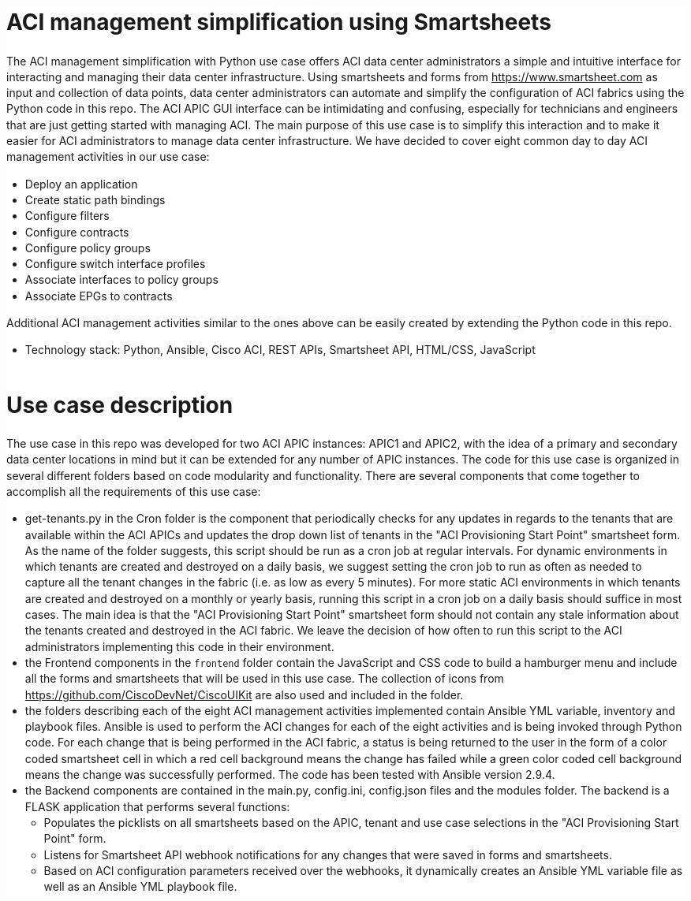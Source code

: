 # ACI management simplification using Smartsheets

The ACI management simplification with Python use case offers ACI data center administrators a simple and intuitive interface for interacting and managing their data center infrastructure. Using smartsheets and forms from https://www.smartsheet.com as input and collection of data points, data center administrators can automate and simplify the configuration of ACI fabrics using the Python code in this repo. The ACI APIC GUI interface can be intimidating and confusing, especially for technicians and engineers that are just getting started with managing ACI. The main purpose of this use case is to simplify this interaction and to make it easier for ACI administrators to manage data center infrastructure. We have decided to cover eight common day to day ACI management activities in our use case:
  - Deploy an application
  - Create static path bindings
  - Configure filters
  - Configure contracts
  - Configure policy groups
  - Configure switch interface profiles
  - Associate interfaces to policy groups
  - Associate EPGs to contracts

Additional ACI management activities similar to the ones above can be easily created by extending the Python code in this repo.

* Technology stack: Python, Ansible, Cisco ACI, REST APIs, Smartsheet API, HTML/CSS, JavaScript

# Use case description

The use case in this repo was developed for two ACI APIC instances: APIC1 and APIC2, with the idea of a primary and secondary data center locations in mind but it can be extended for any number of APIC instances. The code for this use case is organized in several different folders based on code modularity and functionality. There are several components that come together to accomplish all the requirements of this use case:
  - get-tenants.py in the Cron folder is the component that periodically checks for any updates in regards to the tenants that are available within the ACI APICs and updates the drop down list of tenants in the "ACI Provisioning Start Point" smartsheet form. As the name of the folder suggests, this script should be run as a cron job at regular intervals. For dynamic environments in which tenants are created and destroyed on a daily basis, we suggest setting the cron job to run as often as needed to capture all the tenant changes in the fabric (i.e. as low as every 5 minutes). For more static ACI environments in which tenants are created and destroyed on a monthly or yearly basis, running this script in a cron job on a daily basis should suffice in most cases. The main idea is that the "ACI Provisioning Start Point" smartsheet form should not contain any stale information about the tenants created and destroyed in the ACI fabric. We leave the decision of how often to run this script to the ACI administrators implementing this code in their environment.
  - the Frontend components in the `frontend` folder contain the JavaScript and CSS code to build a hamburger menu and include all the forms and smartsheets that will be used in this use case. The collection of icons from https://github.com/CiscoDevNet/CiscoUIKit are also used and included in the folder.
  - the folders describing each of the eight ACI management activities implemented contain Ansible YML variable, inventory and playbook files. Ansible is used to perform the ACI changes for each of the eight activities and is being invoked through Python code. For each change that is being performed in the ACI fabric, a status is being returned to the user in the form of a color coded smartsheet cell in which a red cell background means the change has failed while a green color coded cell background means the change was successfully performed. The code has been tested with Ansible version 2.9.4.
  - the Backend components are contained in the main.py, config.ini, config.json files and the modules folder. The backend is a FLASK application that performs several functions:
      * Populates the picklists on all smartsheets based on the APIC, tenant and use case selections in the "ACI Provisioning Start Point" form.
      * Listens for Smartsheet API webhook notifications for any changes that were saved in forms and smartsheets.
      * Based on ACI configuration parameters received over the webhooks, it dynamically creates an Ansible YML variable file as well as an Ansible YML playbook file.
